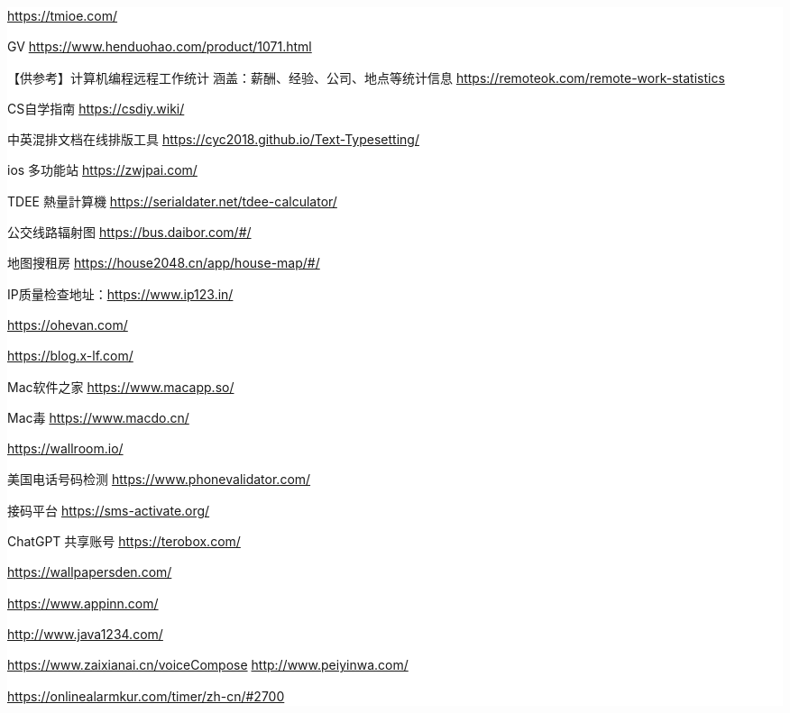 
https://tmioe.com/

GV
https://www.henduohao.com/product/1071.html


【供参考】计算机编程远程工作统计
涵盖：薪酬、经验、公司、地点等统计信息
https://remoteok.com/remote-work-statistics

CS自学指南
https://csdiy.wiki/

中英混排文档在线排版工具
https://cyc2018.github.io/Text-Typesetting/

ios 多功能站
https://zwjpai.com/

TDEE 熱量計算機
https://serialdater.net/tdee-calculator/

公交线路辐射图
https://bus.daibor.com/#/

地图搜租房
https://house2048.cn/app/house-map/#/

IP质量检查地址：https://www.ip123.in/

https://ohevan.com/

https://blog.x-lf.com/

Mac软件之家
https://www.macapp.so/

Mac毒
https://www.macdo.cn/

https://wallroom.io/

美国电话号码检测
https://www.phonevalidator.com/

接码平台
https://sms-activate.org/

ChatGPT 共享账号
https://terobox.com/

https://wallpapersden.com/

https://www.appinn.com/

http://www.java1234.com/

https://www.zaixianai.cn/voiceCompose
http://www.peiyinwa.com/

https://onlinealarmkur.com/timer/zh-cn/#2700
